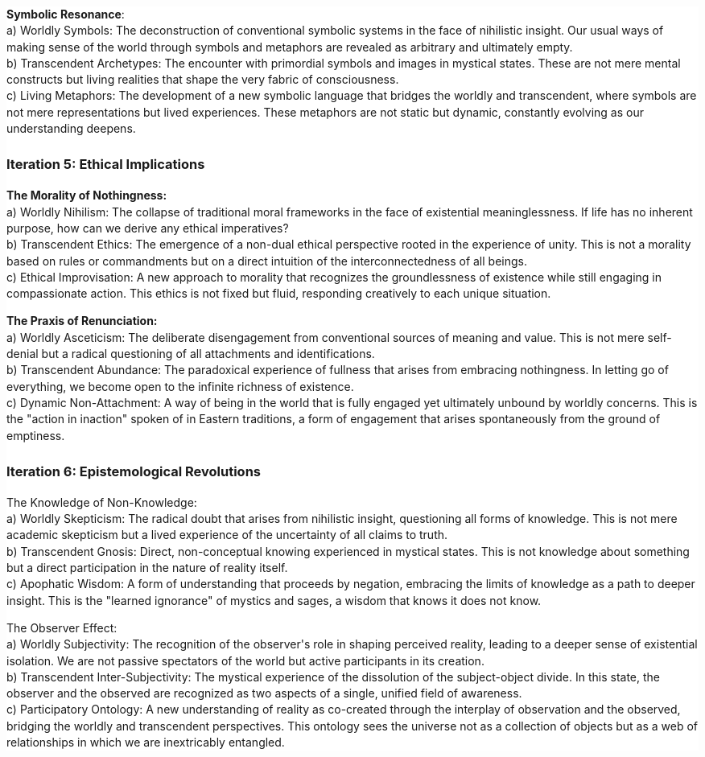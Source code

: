 **Symbolic Resonance**:  
a) Worldly Symbols: The deconstruction of conventional symbolic systems in the face of nihilistic insight. Our usual ways of making sense of the world through symbols and metaphors are revealed as arbitrary and ultimately empty.  
b) Transcendent Archetypes: The encounter with primordial symbols and images in mystical states. These are not mere mental constructs but living realities that shape the very fabric of consciousness.  
c) Living Metaphors: The development of a new symbolic language that bridges the worldly and transcendent, where symbols are not mere representations but lived experiences. These metaphors are not static but dynamic, constantly evolving as our understanding deepens.  
  

### Iteration 5: Ethical Implications

  
**The Morality of Nothingness:**  
a) Worldly Nihilism: The collapse of traditional moral frameworks in the face of existential meaninglessness. If life has no inherent purpose, how can we derive any ethical imperatives?  
b) Transcendent Ethics: The emergence of a non-dual ethical perspective rooted in the experience of unity. This is not a morality based on rules or commandments but on a direct intuition of the interconnectedness of all beings.  
c) Ethical Improvisation: A new approach to morality that recognizes the groundlessness of existence while still engaging in compassionate action. This ethics is not fixed but fluid, responding creatively to each unique situation.  
  
**The Praxis of Renunciation:**  
a) Worldly Asceticism: The deliberate disengagement from conventional sources of meaning and value. This is not mere self-denial but a radical questioning of all attachments and identifications.  
b) Transcendent Abundance: The paradoxical experience of fullness that arises from embracing nothingness. In letting go of everything, we become open to the infinite richness of existence.  
c) Dynamic Non-Attachment: A way of being in the world that is fully engaged yet ultimately unbound by worldly concerns. This is the "action in inaction" spoken of in Eastern traditions, a form of engagement that arises spontaneously from the ground of emptiness.  
  

### Iteration 6: Epistemological Revolutions

  
The Knowledge of Non-Knowledge:  
a) Worldly Skepticism: The radical doubt that arises from nihilistic insight, questioning all forms of knowledge. This is not mere academic skepticism but a lived experience of the uncertainty of all claims to truth.  
b) Transcendent Gnosis: Direct, non-conceptual knowing experienced in mystical states. This is not knowledge about something but a direct participation in the nature of reality itself.  
c) Apophatic Wisdom: A form of understanding that proceeds by negation, embracing the limits of knowledge as a path to deeper insight. This is the "learned ignorance" of mystics and sages, a wisdom that knows it does not know.  
  
The Observer Effect:  
a) Worldly Subjectivity: The recognition of the observer's role in shaping perceived reality, leading to a deeper sense of existential isolation. We are not passive spectators of the world but active participants in its creation.  
b) Transcendent Inter-Subjectivity: The mystical experience of the dissolution of the subject-object divide. In this state, the observer and the observed are recognized as two aspects of a single, unified field of awareness.  
c) Participatory Ontology: A new understanding of reality as co-created through the interplay of observation and the observed, bridging the worldly and transcendent perspectives. This ontology sees the universe not as a collection of objects but as a web of relationships in which we are inextricably entangled.  
  